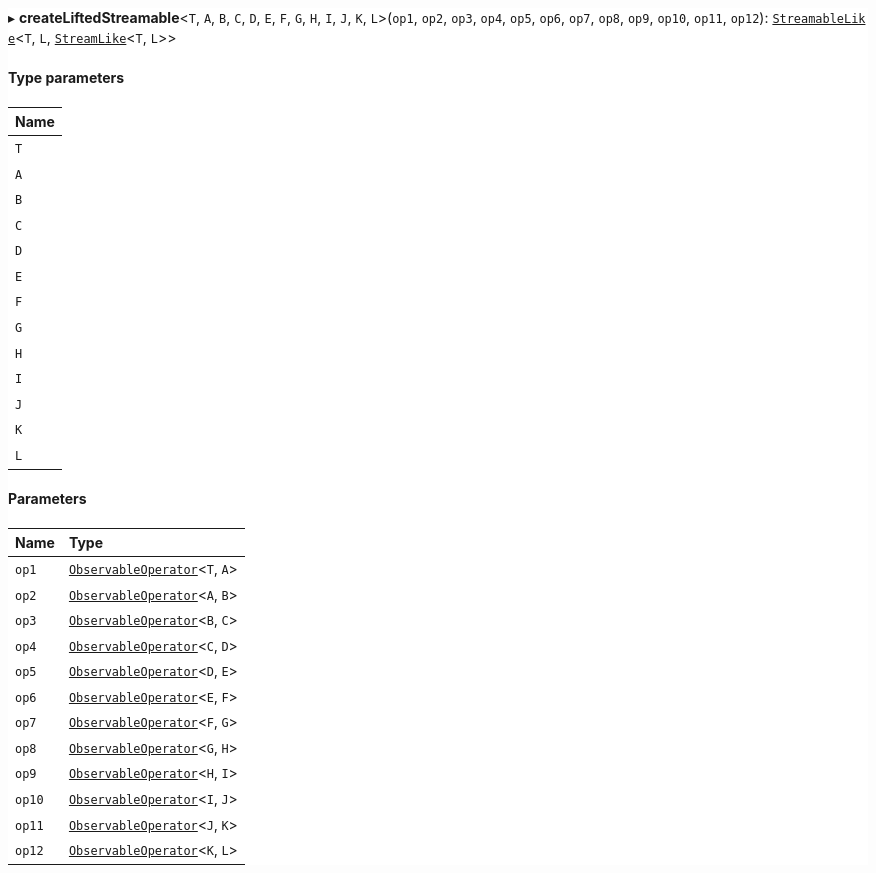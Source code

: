▸ **createLiftedStreamable**<`T`, `A`, `B`, `C`, `D`, `E`, `F`, `G`, `H`, `I`, `J`, `K`, `L`\>(`op1`, `op2`, `op3`, `op4`, `op5`, `op6`, `op7`, `op8`, `op9`, `op10`, `op11`, `op12`): [`StreamableLike`](../interfaces/streamable.StreamableLike.md)<`T`, `L`, [`StreamLike`](../interfaces/observable.StreamLike.md)<`T`, `L`\>\>

#### Type parameters

| Name |
| :------ |
| `T` |
| `A` |
| `B` |
| `C` |
| `D` |
| `E` |
| `F` |
| `G` |
| `H` |
| `I` |
| `J` |
| `K` |
| `L` |

#### Parameters

| Name | Type |
| :------ | :------ |
| `op1` | [`ObservableOperator`](observable.md#observableoperator)<`T`, `A`\> |
| `op2` | [`ObservableOperator`](observable.md#observableoperator)<`A`, `B`\> |
| `op3` | [`ObservableOperator`](observable.md#observableoperator)<`B`, `C`\> |
| `op4` | [`ObservableOperator`](observable.md#observableoperator)<`C`, `D`\> |
| `op5` | [`ObservableOperator`](observable.md#observableoperator)<`D`, `E`\> |
| `op6` | [`ObservableOperator`](observable.md#observableoperator)<`E`, `F`\> |
| `op7` | [`ObservableOperator`](observable.md#observableoperator)<`F`, `G`\> |
| `op8` | [`ObservableOperator`](observable.md#observableoperator)<`G`, `H`\> |
| `op9` | [`ObservableOperator`](observable.md#observableoperator)<`H`, `I`\> |
| `op10` | [`ObservableOperator`](observable.md#observableoperator)<`I`, `J`\> |
| `op11` | [`ObservableOperator`](observable.md#observableoperator)<`J`, `K`\> |
| `op12` | [`ObservableOperator`](observable.md#observableoperator)<`K`, `L`\> |
